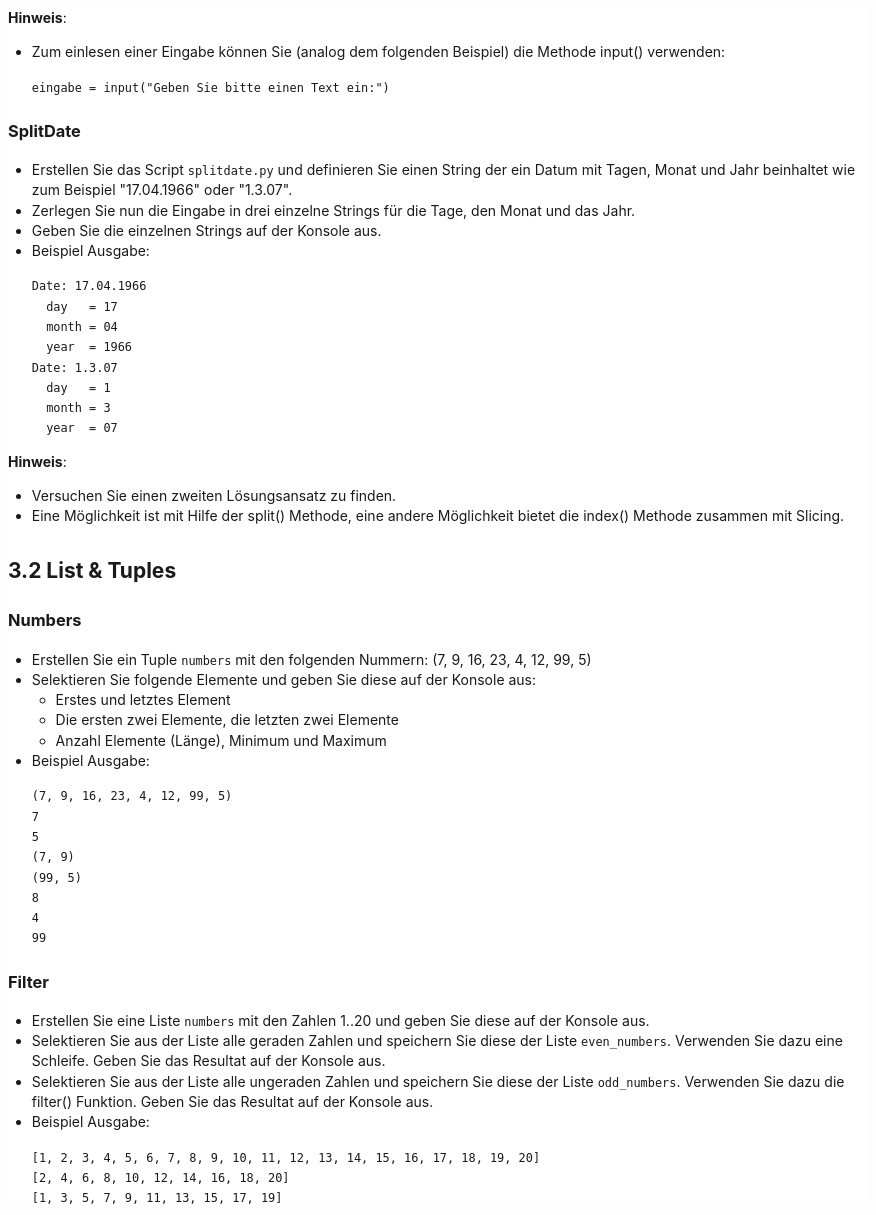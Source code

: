**Hinweis**:
- Zum einlesen einer Eingabe können Sie (analog dem folgenden Beispiel) die Methode input() verwenden:
  ```
  eingabe = input("Geben Sie bitte einen Text ein:")
  ```


### SplitDate
- Erstellen Sie das Script `splitdate.py` und definieren Sie einen String der ein Datum 
  mit Tagen, Monat und Jahr beinhaltet wie zum Beispiel "17.04.1966" oder "1.3.07".
- Zerlegen Sie nun die Eingabe in drei einzelne Strings für die Tage, den Monat und das Jahr. 
- Geben Sie die einzelnen Strings auf der Konsole aus.
- Beispiel Ausgabe:
  ```
  Date: 17.04.1966
    day   = 17
    month = 04
    year  = 1966
  Date: 1.3.07
    day   = 1
    month = 3
    year  = 07
  ```

**Hinweis**:
- Versuchen Sie einen zweiten Lösungsansatz zu finden. 
- Eine Möglichkeit ist mit Hilfe der split() Methode, eine andere Möglichkeit bietet die index()
  Methode zusammen mit Slicing.

## 3.2 List & Tuples

### Numbers
- Erstellen Sie ein Tuple `numbers` mit den folgenden Nummern: (7, 9, 16, 23, 4, 12, 99, 5)
- Selektieren Sie folgende Elemente und geben Sie diese auf der Konsole aus:
  - Erstes und letztes Element
  - Die ersten zwei Elemente, die letzten zwei Elemente
  - Anzahl Elemente (Länge), Minimum und Maximum
- Beispiel Ausgabe:
  ```
  (7, 9, 16, 23, 4, 12, 99, 5)
  7
  5
  (7, 9)
  (99, 5)
  8
  4
  99
  ```


### Filter
- Erstellen Sie eine Liste `numbers` mit den Zahlen 1..20 und geben Sie diese auf der Konsole aus.
- Selektieren Sie aus der Liste alle geraden Zahlen und speichern Sie diese der Liste `even_numbers`. 
  Verwenden Sie dazu eine Schleife. Geben Sie das Resultat auf der Konsole aus.
- Selektieren Sie aus der Liste alle ungeraden Zahlen und speichern Sie diese der Liste `odd_numbers`. 
  Verwenden Sie dazu die filter() Funktion. Geben Sie das Resultat auf der Konsole aus.
- Beispiel Ausgabe:
  ```
  [1, 2, 3, 4, 5, 6, 7, 8, 9, 10, 11, 12, 13, 14, 15, 16, 17, 18, 19, 20]
  [2, 4, 6, 8, 10, 12, 14, 16, 18, 20]
  [1, 3, 5, 7, 9, 11, 13, 15, 17, 19]
  ```
